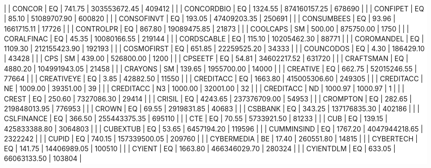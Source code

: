 |  | CONCOR | EQ | 741.75 | 303553672.45 | 409412 |
|  | CONCORDBIO | EQ | 1324.55 | 874160157.25 | 678690 |
|  | CONFIPET | EQ | 85.10 | 51089707.90 | 600820 |
|  | CONSOFINVT | EQ | 193.05 | 47409203.35 | 250691 |
|  | CONSUMBEES | EQ | 93.96 | 1661715.11 | 17726 |
|  | CONTROLPR | EQ | 867.80 | 19089475.85 | 21873 |
|  | COOLCAPS | SM | 500.00 | 875750.00 | 1750 |
|  | CORALFINAC | EQ | 45.35 | 10080166.55 | 219144 |
|  | CORDSCABLE | EQ | 115.10 | 10205462.30 | 88771 |
|  | COROMANDEL | EQ | 1109.30 | 212155423.90 | 192193 |
|  | COSMOFIRST | EQ | 651.85 | 22259525.20 | 34333 |
|  | COUNCODOS | EQ | 4.30 | 186429.10 | 43428 |
|  | CPS | SM | 439.00 | 526800.00 | 1200 |
|  | CPSEETF | EQ | 54.81 | 34602217.52 | 631720 |
|  | CRAFTSMAN | EQ | 4880.20 | 104991943.05 | 21458 |
|  | CRAYONS | SM | 139.65 | 1955700.00 | 14000 |
|  | CREATIVE | EQ | 662.75 | 52015246.55 | 77664 |
|  | CREATIVEYE | EQ | 3.85 | 42882.50 | 11550 |
|  | CREDITACC | EQ | 1663.80 | 415005306.60 | 249305 |
|  | CREDITACC | NE | 1009.00 | 39351.00 | 39 |
|  | CREDITACC | N3 | 1000.00 | 32001.00 | 32 |
|  | CREDITACC | ND | 1000.97 | 1000.97 | 1 |
|  | CREST | EQ | 250.60 | 7327086.30 | 29414 |
|  | CRISIL | EQ | 4243.65 | 237376709.00 | 54953 |
|  | CROMPTON | EQ | 282.65 | 219848013.95 | 776953 |
|  | CROWN | EQ | 69.55 | 2919831.85 | 40683 |
|  | CSBBANK | EQ | 343.25 | 137176835.30 | 402186 |
|  | CSLFINANCE | EQ | 366.50 | 255443375.35 | 695110 |
|  | CTE | EQ | 70.55 | 5733921.50 | 81233 |
|  | CUB | EQ | 139.15 | 425833388.80 | 3064803 |
|  | CUBEXTUB | EQ | 53.65 | 6457194.20 | 119596 |
|  | CUMMINSIND | EQ | 1767.20 | 4047944218.65 | 2322242 |
|  | CUPID | EQ | 740.15 | 157339500.05 | 209760 |
|  | CYBERMEDIA | BE | 17.40 | 260551.80 | 14815 |
|  | CYBERTECH | EQ | 141.75 | 14406989.05 | 100510 |
|  | CYIENT | EQ | 1663.80 | 466346029.70 | 280324 |
|  | CYIENTDLM | EQ | 633.05 | 66063133.50 | 103804 |